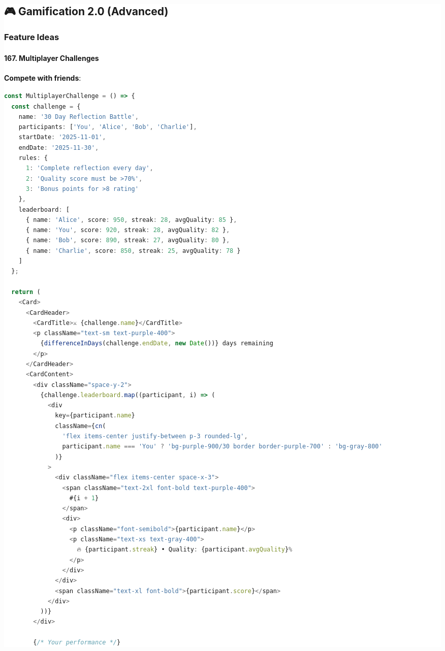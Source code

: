 
## 🎮 Gamification 2.0 (Advanced)

### Feature Ideas

#### 167. Multiplayer Challenges
**Compete with friends**:
```typescript
const MultiplayerChallenge = () => {
  const challenge = {
    name: '30 Day Reflection Battle',
    participants: ['You', 'Alice', 'Bob', 'Charlie'],
    startDate: '2025-11-01',
    endDate: '2025-11-30',
    rules: {
      1: 'Complete reflection every day',
      2: 'Quality score must be >70%',
      3: 'Bonus points for >8 rating'
    },
    leaderboard: [
      { name: 'Alice', score: 950, streak: 28, avgQuality: 85 },
      { name: 'You', score: 920, streak: 28, avgQuality: 82 },
      { name: 'Bob', score: 890, streak: 27, avgQuality: 80 },
      { name: 'Charlie', score: 850, streak: 25, avgQuality: 78 }
    ]
  };
  
  return (
    <Card>
      <CardHeader>
        <CardTitle>⚔️ {challenge.name}</CardTitle>
        <p className="text-sm text-purple-400">
          {differenceInDays(challenge.endDate, new Date())} days remaining
        </p>
      </CardHeader>
      <CardContent>
        <div className="space-y-2">
          {challenge.leaderboard.map((participant, i) => (
            <div
              key={participant.name}
              className={cn(
                'flex items-center justify-between p-3 rounded-lg',
                participant.name === 'You' ? 'bg-purple-900/30 border border-purple-700' : 'bg-gray-800'
              )}
            >
              <div className="flex items-center space-x-3">
                <span className="text-2xl font-bold text-purple-400">
                  #{i + 1}
                </span>
                <div>
                  <p className="font-semibold">{participant.name}</p>
                  <p className="text-xs text-gray-400">
                    🔥 {participant.streak} • Quality: {participant.avgQuality}%
                  </p>
                </div>
              </div>
              <span className="text-xl font-bold">{participant.score}</span>
            </div>
          ))}
        </div>
        
        {/* Your performance */}
```
